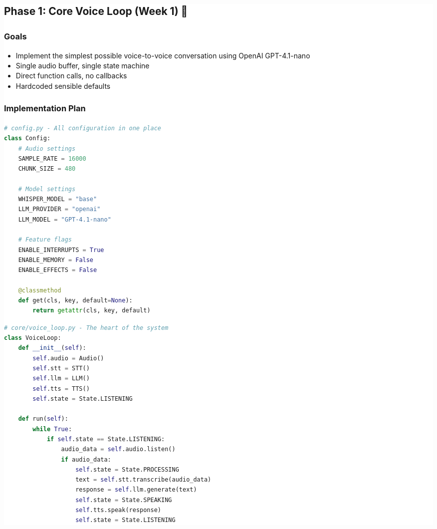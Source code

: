 ## Phase 1: Core Voice Loop (Week 1) 🎤

### Goals
- Implement the simplest possible voice-to-voice conversation using OpenAI GPT-4.1-nano
- Single audio buffer, single state machine
- Direct function calls, no callbacks
- Hardcoded sensible defaults

### Implementation Plan

```python
# config.py - All configuration in one place
class Config:
    # Audio settings
    SAMPLE_RATE = 16000
    CHUNK_SIZE = 480
    
    # Model settings
    WHISPER_MODEL = "base"
    LLM_PROVIDER = "openai"
    LLM_MODEL = "GPT-4.1-nano"
    
    # Feature flags
    ENABLE_INTERRUPTS = True
    ENABLE_MEMORY = False
    ENABLE_EFFECTS = False
    
    @classmethod
    def get(cls, key, default=None):
        return getattr(cls, key, default)
```

```python
# core/voice_loop.py - The heart of the system
class VoiceLoop:
    def __init__(self):
        self.audio = Audio()
        self.stt = STT()
        self.llm = LLM()
        self.tts = TTS()
        self.state = State.LISTENING
        
    def run(self):
        while True:
            if self.state == State.LISTENING:
                audio_data = self.audio.listen()
                if audio_data:
                    self.state = State.PROCESSING
                    text = self.stt.transcribe(audio_data)
                    response = self.llm.generate(text)
                    self.state = State.SPEAKING
                    self.tts.speak(response)
                    self.state = State.LISTENING
```
